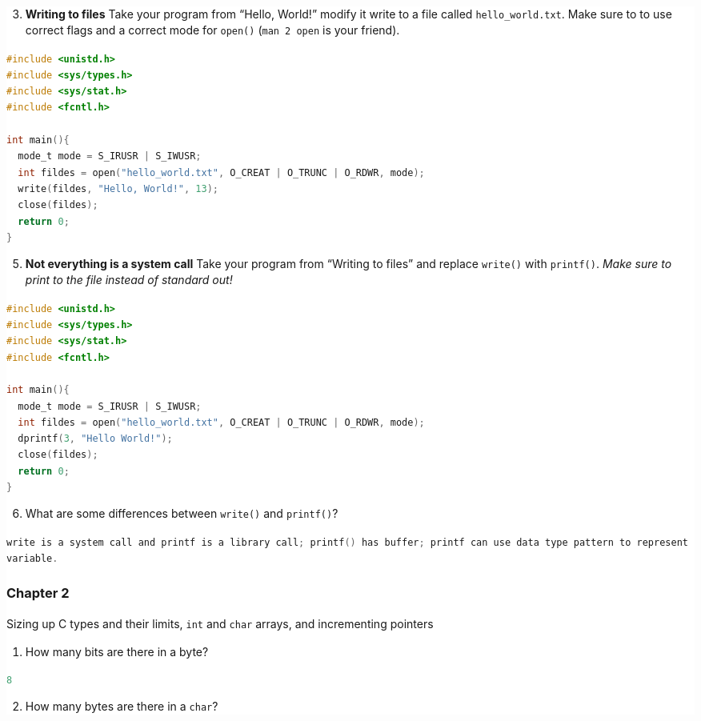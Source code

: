 3.  **Writing to files** Take your program from “Hello, World!” modify it write to a file called `hello_world.txt`. Make sure to to use correct flags and a correct mode for `open()` (`man 2 open` is your friend).

```c
#include <unistd.h>
#include <sys/types.h>
#include <sys/stat.h>
#include <fcntl.h>

int main(){
  mode_t mode = S_IRUSR | S_IWUSR;
  int fildes = open("hello_world.txt", O_CREAT | O_TRUNC | O_RDWR, mode);
  write(fildes, "Hello, World!", 13);
  close(fildes);
  return 0;
}

```

5. **Not everything is a system call** Take your program from “Writing to files” and replace `write()` with `printf()`. *Make sure to print to the file instead of standard out!*

```c
#include <unistd.h>
#include <sys/types.h>
#include <sys/stat.h>
#include <fcntl.h>

int main(){
  mode_t mode = S_IRUSR | S_IWUSR;
  int fildes = open("hello_world.txt", O_CREAT | O_TRUNC | O_RDWR, mode);
  dprintf(3, "Hello World!");
  close(fildes);
  return 0;
}

```

6.  What are some differences between `write()` and `printf()`?

```c
write is a system call and printf is a library call; printf() has buffer; printf can use data type pattern to represent variable.
```

### Chapter 2

Sizing up C types and their limits, `int` and `char` arrays, and incrementing pointers

1.  How many bits are there in a byte?

```c
8
```
2.  How many bytes are there in a `char`?
